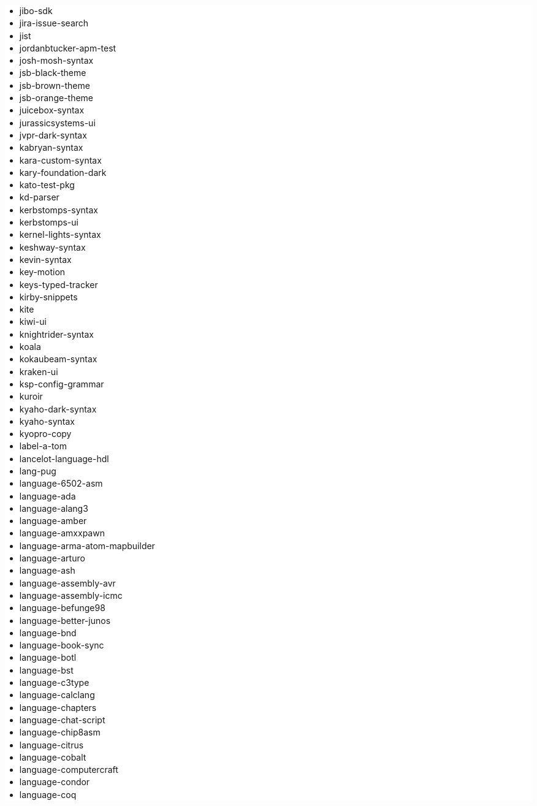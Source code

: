 * jibo-sdk
* jira-issue-search
* jist
* jordanbtucker-apm-test
* josh-mosh-syntax
* jsb-black-theme
* jsb-brown-theme
* jsb-orange-theme
* juicebox-syntax
* jurassicsystems-ui
* jvpr-dark-syntax
* kabryan-syntax
* kara-custom-syntax
* kary-foundation-dark
* kato-test-pkg
* kd-parser
* kerbstomps-syntax
* kerbstomps-ui
* kernel-lights-syntax
* keshway-syntax
* kevin-syntax
* key-motion
* keys-typed-tracker
* kirby-snippets
* kite
* kiwi-ui
* knightrider-syntax
* koala
* kokaubeam-syntax
* kraken-ui
* ksp-config-grammar
* kuroir
* kyaho-dark-syntax
* kyaho-syntax
* kyopro-copy
* label-a-tom
* lancelot-language-hdl
* lang-pug
* language-6502-asm
* language-ada
* language-alang3
* language-amber
* language-amxxpawn
* language-arma-atom-mapbuilder
* language-arturo
* language-ash
* language-assembly-avr
* language-assembly-icmc
* language-befunge98
* language-better-junos
* language-bnd
* language-book-sync
* language-botl
* language-bst
* language-c3type
* language-calclang
* language-chapters
* language-chat-script
* language-chip8asm
* language-citrus
* language-cobalt
* language-computercraft
* language-condor
* language-coq